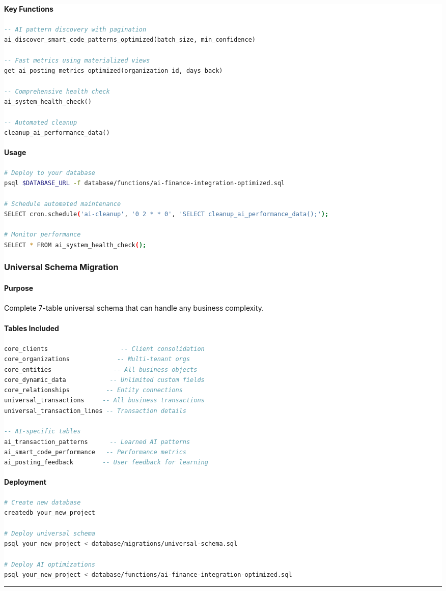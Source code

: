 #### **Key Functions**
```sql
-- AI pattern discovery with pagination
ai_discover_smart_code_patterns_optimized(batch_size, min_confidence)

-- Fast metrics using materialized views
get_ai_posting_metrics_optimized(organization_id, days_back)

-- Comprehensive health check
ai_system_health_check()

-- Automated cleanup
cleanup_ai_performance_data()
```

#### **Usage**
```bash
# Deploy to your database
psql $DATABASE_URL -f database/functions/ai-finance-integration-optimized.sql

# Schedule automated maintenance
SELECT cron.schedule('ai-cleanup', '0 2 * * 0', 'SELECT cleanup_ai_performance_data();');

# Monitor performance
SELECT * FROM ai_system_health_check();
```

### **Universal Schema Migration**

#### **Purpose**
Complete 7-table universal schema that can handle any business complexity.

#### **Tables Included**
```sql
core_clients                    -- Client consolidation
core_organizations             -- Multi-tenant orgs
core_entities                 -- All business objects
core_dynamic_data            -- Unlimited custom fields  
core_relationships          -- Entity connections
universal_transactions     -- All business transactions
universal_transaction_lines -- Transaction details

-- AI-specific tables
ai_transaction_patterns      -- Learned AI patterns
ai_smart_code_performance   -- Performance metrics
ai_posting_feedback        -- User feedback for learning
```

#### **Deployment**
```bash
# Create new database
createdb your_new_project

# Deploy universal schema
psql your_new_project < database/migrations/universal-schema.sql

# Deploy AI optimizations
psql your_new_project < database/functions/ai-finance-integration-optimized.sql
```

---